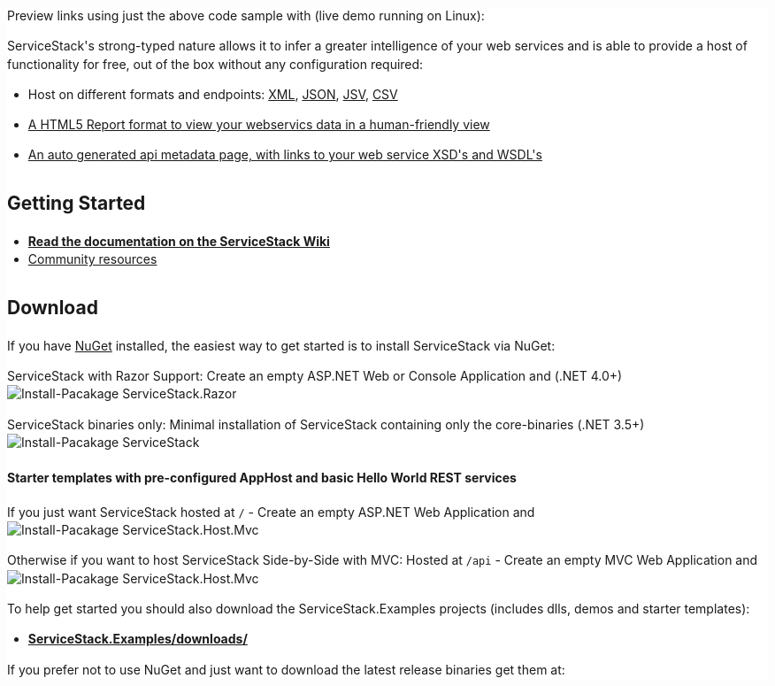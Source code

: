 Preview links using just the above code sample with (live demo running on Linux):

ServiceStack's strong-typed nature allows it to infer a greater intelligence of your web services and is able to provide a 
host of functionality for free, out of the box without any configuration required:

  * Host on different formats and endpoints: [XML](http://www.servicestack.net/Backbone.Todos/todos?format=xml), 
    [JSON](http://www.servicestack.net/Backbone.Todos/todos?format=json), [JSV](http://www.servicestack.net/Backbone.Todos/todos?format=jsv),
    [CSV](http://www.servicestack.net/Backbone.Todos/todos?format=csv) 
    
  * [A HTML5 Report format to view your webservics data in a human-friendly view](http://www.servicestack.net/Backbone.Todos/todos?format=html)
  
  * [An auto generated api metadata page, with links to your web service XSD's and WSDL's](http://www.servicestack.net/Backbone.Todos/metadata)
  
## Getting Started

 * **[Read the documentation on the ServiceStack Wiki](https://github.com/ServiceStack/ServiceStack/wiki)**
 * [Community resources](https://github.com/ServiceStack/ServiceStack/wiki/Community-Resources)

## Download

If you have [NuGet](http://nuget.org) installed, the easiest way to get started is to install ServiceStack via NuGet:

ServiceStack with Razor Support: Create an empty ASP.NET Web or Console Application and (.NET 4.0+)
![Install-Pacakage ServiceStack.Razor](http://www.servicestack.net/img/nuget-servicestack.razor.png)

ServiceStack binaries only: Minimal installation of ServiceStack containing only the core-binaries (.NET 3.5+)
![Install-Pacakage ServiceStack](http://www.servicestack.net/img/nuget-servicestack.png)

#### Starter templates with pre-configured AppHost and basic Hello World REST services

If you just want ServiceStack hosted at `/` - Create an empty ASP.NET Web Application and
![Install-Pacakage ServiceStack.Host.Mvc](http://www.servicestack.net/img/nuget-servicestack.host.aspnet.png)

Otherwise if you want to host ServiceStack Side-by-Side with MVC: Hosted at `/api` - Create an empty MVC Web Application and
![Install-Pacakage ServiceStack.Host.Mvc](http://www.servicestack.net/img/nuget-servicestack.host.mvc.png)

To help get started you should also download the ServiceStack.Examples projects (includes dlls, demos and starter templates):

  * **[ServiceStack.Examples/downloads/](https://github.com/ServiceStack/ServiceStack.Examples/downloads)**

If you prefer not to use NuGet and just want to download the latest release binaries get them at:

